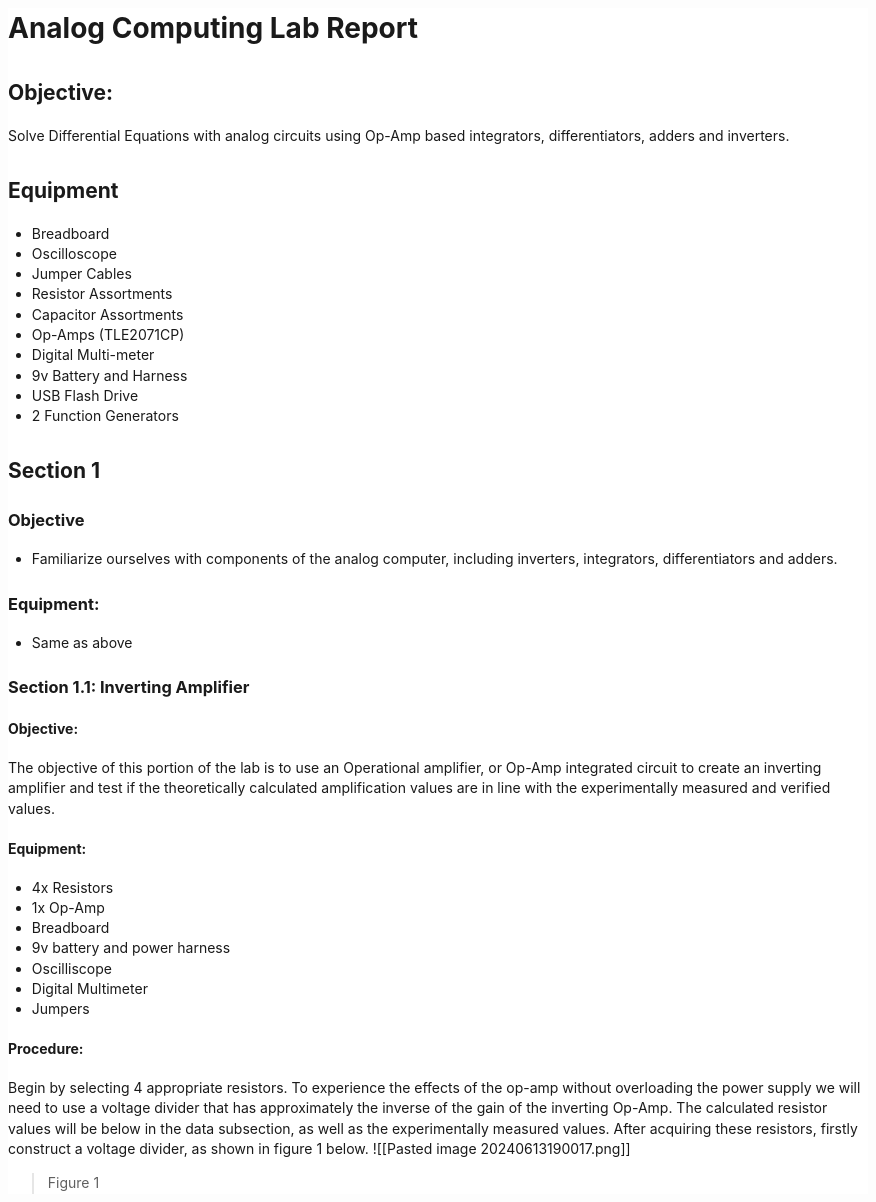 # Analog Computing Lab Report
## Objective:
Solve Differential Equations with analog circuits using Op-Amp based integrators, differentiators, adders and inverters. 

## Equipment 
- Breadboard
- Oscilloscope
- Jumper Cables
- Resistor Assortments
- Capacitor Assortments
- Op-Amps (TLE2071CP)
- Digital Multi-meter
- 9v Battery and Harness
- USB Flash Drive
- 2 Function Generators

## Section 1
### Objective
- Familiarize ourselves with components of the analog computer, including inverters, integrators, differentiators and adders. 
### Equipment: 
- Same as above 

### Section 1.1: Inverting Amplifier
#### Objective: 
The objective of this portion of the lab is to use an Operational amplifier, or Op-Amp integrated circuit to create an inverting amplifier and test if the theoretically calculated amplification values are in line with the experimentally measured and verified values. 

#### Equipment: 
- 4x Resistors
- 1x Op-Amp
- Breadboard
- 9v battery and power harness 
- Oscilliscope
- Digital Multimeter
- Jumpers


#### Procedure:
Begin by selecting 4 appropriate resistors. To experience the effects of the op-amp without overloading the power supply we will need to use a voltage divider that has approximately the inverse of the gain of the inverting Op-Amp. The calculated resistor values will be below in the data subsection, as well as the experimentally measured values. After acquiring these resistors, firstly construct a voltage divider, as shown in figure 1 below. 
![[Pasted image 20240613190017.png]]
>Figure 1
